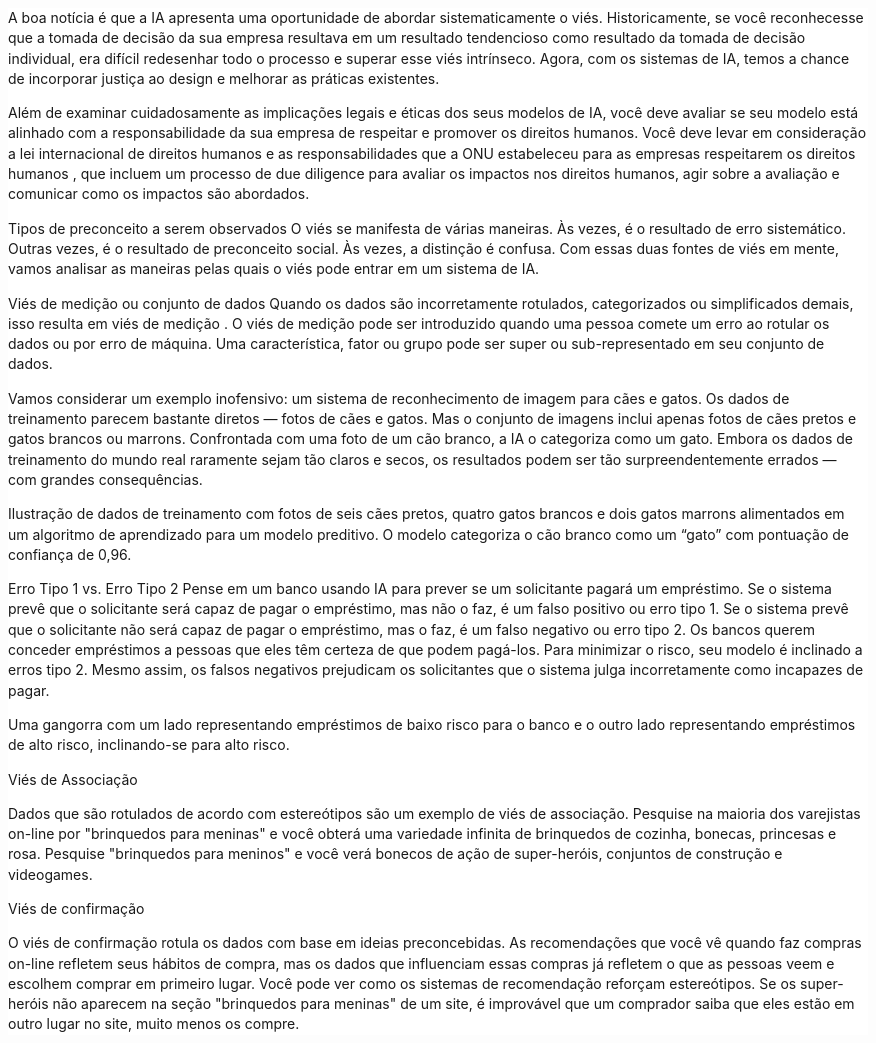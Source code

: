 A boa notícia é que a IA apresenta uma oportunidade de abordar sistematicamente o viés. Historicamente, se você reconhecesse que a tomada de decisão da sua empresa resultava em um resultado tendencioso como resultado da tomada de decisão individual, era difícil redesenhar todo o processo e superar esse viés intrínseco. Agora, com os sistemas de IA, temos a chance de incorporar justiça ao design e melhorar as práticas existentes.

Além de examinar cuidadosamente as implicações legais e éticas dos seus modelos de IA, você deve avaliar se seu modelo está alinhado com a responsabilidade da sua empresa de respeitar e promover os direitos humanos. Você deve levar em consideração a lei internacional de direitos humanos e as responsabilidades que a ONU estabeleceu para as empresas respeitarem os direitos humanos , que incluem um processo de due diligence para avaliar os impactos nos direitos humanos, agir sobre a avaliação e comunicar como os impactos são abordados. 

Tipos de preconceito a serem observados
O viés se manifesta de várias maneiras. Às vezes, é o resultado de erro sistemático. Outras vezes, é o resultado de preconceito social. Às vezes, a distinção é confusa. Com essas duas fontes de viés em mente, vamos analisar as maneiras pelas quais o viés pode entrar em um sistema de IA. 

Viés de medição ou conjunto de dados
Quando os dados são incorretamente rotulados, categorizados ou simplificados demais, isso resulta em viés de medição . O viés de medição pode ser introduzido quando uma pessoa comete um erro ao rotular os dados ou por erro de máquina. Uma característica, fator ou grupo pode ser super ou sub-representado em seu conjunto de dados. 

Vamos considerar um exemplo inofensivo: um sistema de reconhecimento de imagem para cães e gatos. Os dados de treinamento parecem bastante diretos — fotos de cães e gatos. Mas o conjunto de imagens inclui apenas fotos de cães pretos e gatos brancos ou marrons. Confrontada com uma foto de um cão branco, a IA o categoriza como um gato. Embora os dados de treinamento do mundo real raramente sejam tão claros e secos, os resultados podem ser tão surpreendentemente errados — com grandes consequências. 

Ilustração de dados de treinamento com fotos de seis cães pretos, quatro gatos brancos e dois gatos marrons alimentados em um algoritmo de aprendizado para um modelo preditivo. O modelo categoriza o cão branco como um “gato” com pontuação de confiança de 0,96.

Erro Tipo 1 vs. Erro Tipo 2
Pense em um banco usando IA para prever se um solicitante pagará um empréstimo. Se o sistema prevê que o solicitante será capaz de pagar o empréstimo, mas não o faz, é um falso positivo ou erro tipo 1. Se o sistema prevê que o solicitante não será capaz de pagar o empréstimo, mas o faz, é um falso negativo ou erro tipo 2. Os bancos querem conceder empréstimos a pessoas que eles têm certeza de que podem pagá-los. Para minimizar o risco, seu modelo é inclinado a erros tipo 2. Mesmo assim, os falsos negativos prejudicam os solicitantes que o sistema julga incorretamente como incapazes de pagar. 

Uma gangorra com um lado representando empréstimos de baixo risco para o banco e o outro lado representando empréstimos de alto risco, inclinando-se para alto risco.

Viés de Associação

Dados que são rotulados de acordo com estereótipos são um exemplo de viés de associação. Pesquise na maioria dos varejistas on-line por "brinquedos para meninas" e você obterá uma variedade infinita de brinquedos de cozinha, bonecas, princesas e rosa. Pesquise "brinquedos para meninos" e você verá bonecos de ação de super-heróis, conjuntos de construção e videogames. 

Viés de confirmação 

O viés de confirmação rotula os dados com base em ideias preconcebidas. As recomendações que você vê quando faz compras on-line refletem seus hábitos de compra, mas os dados que influenciam essas compras já refletem o que as pessoas veem e escolhem comprar em primeiro lugar. Você pode ver como os sistemas de recomendação reforçam estereótipos. Se os super-heróis não aparecem na seção "brinquedos para meninas" de um site, é improvável que um comprador saiba que eles estão em outro lugar no site, muito menos os compre.
